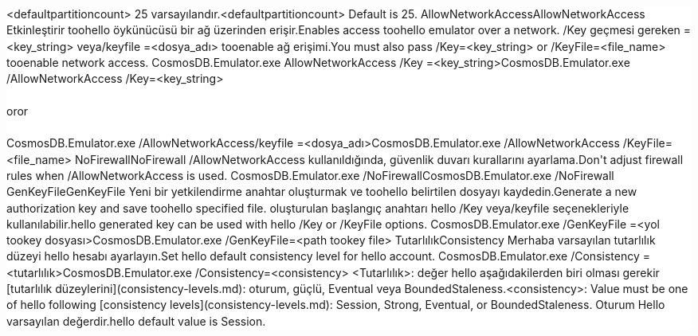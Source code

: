   <td><span data-ttu-id="b0e6b-271">&lt;defaultpartitioncount&gt; 25 varsayılandır.</span><span class="sxs-lookup"><span data-stu-id="b0e6b-271">&lt;defaultpartitioncount&gt; Default is 25.</span></span></td>
</tr>
<tr>
  <td><span data-ttu-id="b0e6b-272">AllowNetworkAccess</span><span class="sxs-lookup"><span data-stu-id="b0e6b-272">AllowNetworkAccess</span></span></td>
  <td><span data-ttu-id="b0e6b-273">Etkinleştirir toohello öykünücüsü bir ağ üzerinden erişir.</span><span class="sxs-lookup"><span data-stu-id="b0e6b-273">Enables access toohello emulator over a network.</span></span> <span data-ttu-id="b0e6b-274">/Key geçmesi gereken =&lt;key_string&gt; veya/keyfile =&lt;dosya_adı&gt; tooenable ağ erişimi.</span><span class="sxs-lookup"><span data-stu-id="b0e6b-274">You must also pass /Key=&lt;key_string&gt; or /KeyFile=&lt;file_name&gt; tooenable network access.</span></span></td>
  <td><span data-ttu-id="b0e6b-275">CosmosDB.Emulator.exe AllowNetworkAccess /Key =&lt;key_string&gt;</span><span class="sxs-lookup"><span data-stu-id="b0e6b-275">CosmosDB.Emulator.exe /AllowNetworkAccess /Key=&lt;key_string&gt;</span></span><br><br><span data-ttu-id="b0e6b-276">or</span><span class="sxs-lookup"><span data-stu-id="b0e6b-276">or</span></span><br><br><span data-ttu-id="b0e6b-277">CosmosDB.Emulator.exe /AllowNetworkAccess/keyfile =&lt;dosya_adı&gt;</span><span class="sxs-lookup"><span data-stu-id="b0e6b-277">CosmosDB.Emulator.exe /AllowNetworkAccess /KeyFile=&lt;file_name&gt;</span></span></td>
  <td></td>
</tr>
<tr>
  <td><span data-ttu-id="b0e6b-278">NoFirewall</span><span class="sxs-lookup"><span data-stu-id="b0e6b-278">NoFirewall</span></span></td>
  <td><span data-ttu-id="b0e6b-279">/AllowNetworkAccess kullanıldığında, güvenlik duvarı kurallarını ayarlama.</span><span class="sxs-lookup"><span data-stu-id="b0e6b-279">Don't adjust firewall rules when /AllowNetworkAccess is used.</span></span></td>
  <td><span data-ttu-id="b0e6b-280">CosmosDB.Emulator.exe /NoFirewall</span><span class="sxs-lookup"><span data-stu-id="b0e6b-280">CosmosDB.Emulator.exe /NoFirewall</span></span></td>
  <td></td>
</tr>
<tr>
  <td><span data-ttu-id="b0e6b-281">GenKeyFile</span><span class="sxs-lookup"><span data-stu-id="b0e6b-281">GenKeyFile</span></span></td>
  <td><span data-ttu-id="b0e6b-282">Yeni bir yetkilendirme anahtar oluşturmak ve toohello belirtilen dosyayı kaydedin.</span><span class="sxs-lookup"><span data-stu-id="b0e6b-282">Generate a new authorization key and save toohello specified file.</span></span> <span data-ttu-id="b0e6b-283">oluşturulan başlangıç anahtarı hello /Key veya/keyfile seçenekleriyle kullanılabilir.</span><span class="sxs-lookup"><span data-stu-id="b0e6b-283">hello generated key can be used with hello /Key or /KeyFile options.</span></span></td>
  <td><span data-ttu-id="b0e6b-284">CosmosDB.Emulator.exe /GenKeyFile =&lt;yol tookey dosyası&gt;</span><span class="sxs-lookup"><span data-stu-id="b0e6b-284">CosmosDB.Emulator.exe  /GenKeyFile=&lt;path tookey file&gt;</span></span></td>
  <td></td>
</tr>
<tr>
  <td><span data-ttu-id="b0e6b-285">Tutarlılık</span><span class="sxs-lookup"><span data-stu-id="b0e6b-285">Consistency</span></span></td>
  <td><span data-ttu-id="b0e6b-286">Merhaba varsayılan tutarlılık düzeyi hello hesabı ayarlayın.</span><span class="sxs-lookup"><span data-stu-id="b0e6b-286">Set hello default consistency level for hello account.</span></span></td>
  <td><span data-ttu-id="b0e6b-287">CosmosDB.Emulator.exe /Consistency =&lt;tutarlılık&gt;</span><span class="sxs-lookup"><span data-stu-id="b0e6b-287">CosmosDB.Emulator.exe /Consistency=&lt;consistency&gt;</span></span></td>
  <td><span data-ttu-id="b0e6b-288">&lt;Tutarlılık&gt;: değer hello aşağıdakilerden biri olması gerekir [tutarlılık düzeylerini](consistency-levels.md): oturum, güçlü, Eventual veya BoundedStaleness.</span><span class="sxs-lookup"><span data-stu-id="b0e6b-288">&lt;consistency&gt;: Value must be one of hello following [consistency levels](consistency-levels.md): Session, Strong, Eventual, or BoundedStaleness.</span></span>  <span data-ttu-id="b0e6b-289">Oturum Hello varsayılan değerdir.</span><span class="sxs-lookup"><span data-stu-id="b0e6b-289">hello default value is Session.</span></span></td>
</tr>
<tr>